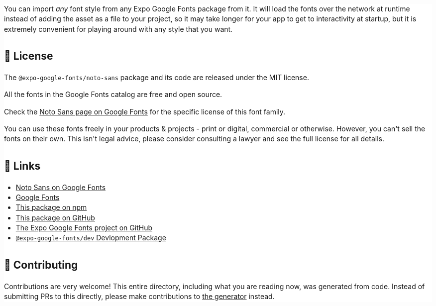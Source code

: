 You can import _any_ font style from any Expo Google Fonts package from it. It will load the fonts over the network at runtime instead of adding the asset as a file to your project, so it may take longer for your app to get to interactivity at startup, but it is extremely convenient for playing around with any style that you want.


## 📖 License

The `@expo-google-fonts/noto-sans` package and its code are released under the MIT license.

All the fonts in the Google Fonts catalog are free and open source.

Check the [Noto Sans page on Google Fonts](https://fonts.google.com/specimen/Noto+Sans) for the specific license of this font family.

You can use these fonts freely in your products & projects - print or digital, commercial or otherwise. However, you can't sell the fonts on their own. This isn't legal advice, please consider consulting a lawyer and see the full license for all details.

## 🔗 Links

- [Noto Sans on Google Fonts](https://fonts.google.com/specimen/Noto+Sans)
- [Google Fonts](https://fonts.google.com/)
- [This package on npm](https://www.npmjs.com/package/@expo-google-fonts/noto-sans)
- [This package on GitHub](https://github.com/expo/google-fonts/tree/master/font-packages/noto-sans)
- [The Expo Google Fonts project on GitHub](https://github.com/expo/google-fonts)
- [`@expo-google-fonts/dev` Devlopment Package](https://github.com/expo/google-fonts/tree/master/font-packages/dev)

## 🤝 Contributing

Contributions are very welcome! This entire directory, including what you are reading now, was generated from code. Instead of submitting PRs to this directly, please make contributions to [the generator](https://github.com/expo/google-fonts/tree/master/packages/generator) instead.
